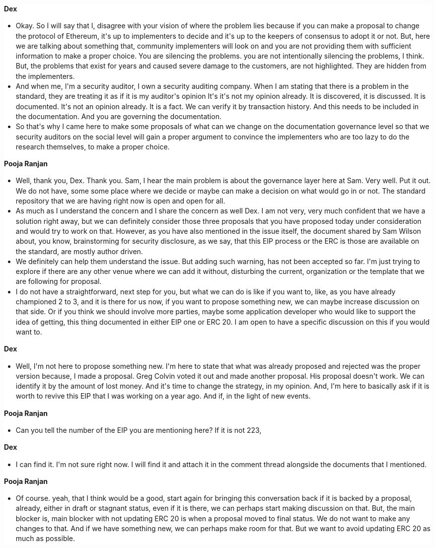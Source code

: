 **Dex**
* Okay. So I will say that I, disagree with your vision of where the problem lies because if you can make a proposal to change the protocol of Ethereum, it's up to implementers to decide and it's up to the keepers of consensus to adopt it or not. But, here we are talking about something that, community implementers will look on and you are not providing them with sufficient information to make a proper choice. You are silencing the problems. you are not intentionally silencing the problems, I think. But, the problems that exist for years and caused severe damage to the customers, are not highlighted. They are hidden from the implementers.
* And when me, I'm a security auditor, I own a security auditing company. When I am stating that there is a problem in the standard, they are treating it as if it is my auditor's opinion It's it's not my opinion already. It is discovered, it is discussed. It is documented. It's not an opinion already. It is a fact. We can verify it by transaction history. And this needs to be included in the documentation. And you are governing the documentation.
* So that's why I came here to make some proposals of what can we change on the documentation governance level so that we security auditors on the social level will gain a proper argument to convince the implementers who are too lazy to do the research themselves, to make a proper choice. 

**Pooja Ranjan**
* Well, thank you, Dex. Thank you. Sam, I hear the main problem is about the governance layer here at Sam. Very well. Put it out. We do not have, some some place where we decide or maybe can make a decision on what would go in or not. The standard repository that we are having right now is open and open for all. 
* As much as I understand the concern and I share the concern as well Dex. I am not very, very much confident that we have a solution right away, but we can definitely consider those three proposals that you have proposed today under consideration and would try to work on that. However, as you have also mentioned in the issue itself, the document shared by Sam Wilson about, you know, brainstorming for security disclosure, as we say, that this EIP process or the ERC is those are available on the standard, are mostly author driven.
* We definitely can help them understand the issue. But adding such warning, has not been accepted so far. I'm just trying to explore if there are any other venue where we can add it without, disturbing the current, organization or the template that we are following for proposal.
* I do not have a straightforward, next step for you, but what we can do is like if you want to, like, as you have already championed 2 to 3, and it is there for us now, if you want to propose something new, we can maybe increase discussion on that side. Or if you think we should involve more parties, maybe some application developer who would like to support the idea of getting, this thing documented in either EIP one or ERC 20. I am open to have a specific discussion on this if you would want to. 

**Dex**
* Well, I'm not here to propose something new. I'm here to state that what was already proposed and rejected was the proper version because, I made a proposal. Greg Colvin voted it out and made another proposal. His proposal doesn't work. We can identify it by the amount of lost money. And it's time to change the strategy, in my opinion. And, I'm here to basically ask if it is worth to revive this EIP that I was working on a year ago. And if, in the light of new events. 

**Pooja Ranjan**
* Can you tell the number of the EIP you are mentioning here? If it is not 223,

**Dex**
* I can find it. I'm not sure right now. I will find it and attach it in the comment thread alongside the documents that I mentioned. 

**Pooja Ranjan**
* Of course. yeah, that I think would be a good, start again for bringing  this conversation back if it is backed by a proposal, already, either in draft or stagnant status, even if it is there, we can perhaps start making discussion on that. But, the main blocker is, main blocker with not updating ERC 20 is when a proposal moved to final status. We do not want to make any changes to that. And if we have something new, we can perhaps make room for that. But we want to avoid updating ERC 20 as much as possible. 
